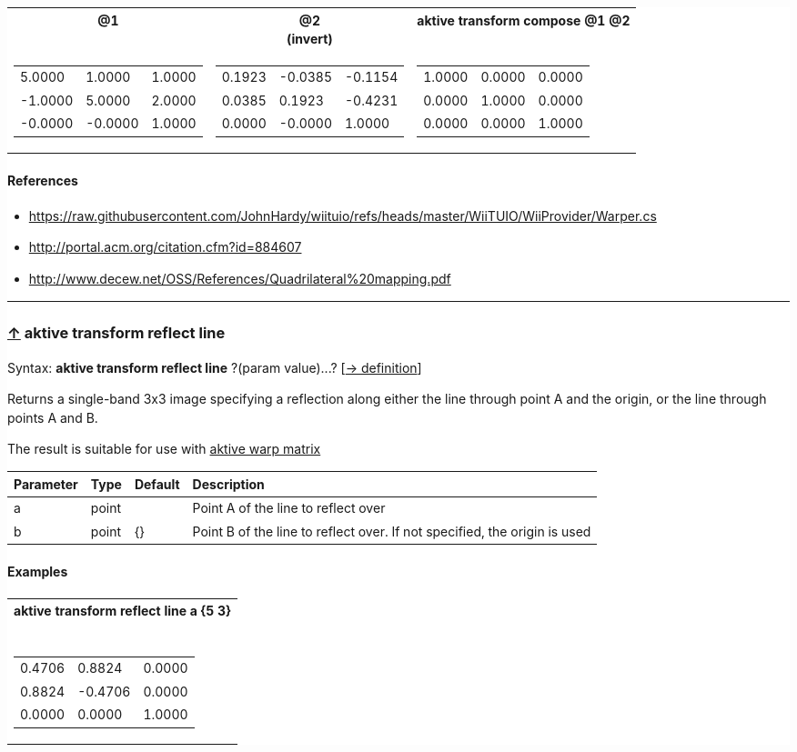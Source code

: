 <a name='transform_quad_unit2__examples__e3'></a><table>
<tr><th>@1
    <br>&nbsp;</th>
    <th>@2
    <br>(invert)</th>
    <th>aktive transform compose @1 @2
    <br>&nbsp;</th></tr>
<tr><td valign='top'><table><tr><td>5.0000</td><td>1.0000</td><td>1.0000</td></tr><tr><td>-1.0000</td><td>5.0000</td><td>2.0000</td></tr><tr><td>-0.0000</td><td>-0.0000</td><td>1.0000</td></tr></table></td>
    <td valign='top'><table><tr><td>0.1923</td><td>-0.0385</td><td>-0.1154</td></tr><tr><td>0.0385</td><td>0.1923</td><td>-0.4231</td></tr><tr><td>0.0000</td><td>-0.0000</td><td>1.0000</td></tr></table></td>
    <td valign='top'><table><tr><td>1.0000</td><td>0.0000</td><td>0.0000</td></tr><tr><td>0.0000</td><td>1.0000</td><td>0.0000</td></tr><tr><td>0.0000</td><td>0.0000</td><td>1.0000</td></tr></table></td></tr>
</table>


#### <a name='transform_quad_unit2__references'></a> References

  - <https://raw.githubusercontent.com/JohnHardy/wiituio/refs/heads/master/WiiTUIO/WiiProvider/Warper.cs>

  - <http://portal.acm.org/citation.cfm?id=884607>

  - <http://www.decew.net/OSS/References/Quadrilateral%20mapping.pdf>

---
### [↑](#top) <a name='transform_reflect_line'></a> aktive transform reflect line

Syntax: __aktive transform reflect line__  ?(param value)...? [[→ definition](/file?ci=trunk&ln=666&name=etc/generator/virtual/warp.tcl)]

Returns a single-band 3x3 image specifying a reflection along either the line through point A and the origin, or the line through points A and B.

The result is suitable for use with [aktive warp matrix](generator_virtual_warp.md#warp_matrix)

|Parameter|Type|Default|Description|
|:---|:---|:---|:---|
|a|point||Point A of the line to reflect over|
|b|point|{}|Point B of the line to reflect over. If not specified, the origin is used|

#### <a name='transform_reflect_line__examples'></a> Examples

<a name='transform_reflect_line__examples__e1'></a><table>
<tr><th>aktive transform reflect line a {5 3}
    <br>&nbsp;</th></tr>
<tr><td valign='top'><table><tr><td>0.4706</td><td>0.8824</td><td>0.0000</td></tr><tr><td>0.8824</td><td>-0.4706</td><td>0.0000</td></tr><tr><td>0.0000</td><td>0.0000</td><td>1.0000</td></tr></table></td></tr>
</table>
